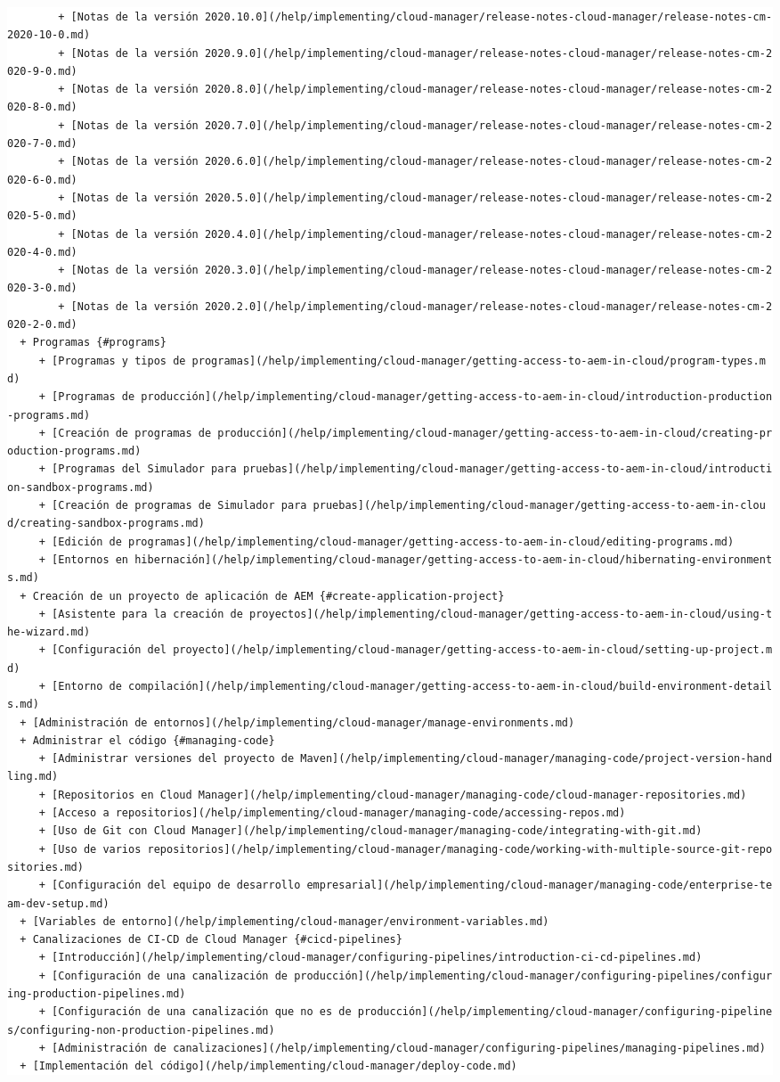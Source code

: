             + [Notas de la versión 2020.10.0](/help/implementing/cloud-manager/release-notes-cloud-manager/release-notes-cm-2020-10-0.md)
            + [Notas de la versión 2020.9.0](/help/implementing/cloud-manager/release-notes-cloud-manager/release-notes-cm-2020-9-0.md)
            + [Notas de la versión 2020.8.0](/help/implementing/cloud-manager/release-notes-cloud-manager/release-notes-cm-2020-8-0.md)
            + [Notas de la versión 2020.7.0](/help/implementing/cloud-manager/release-notes-cloud-manager/release-notes-cm-2020-7-0.md)
            + [Notas de la versión 2020.6.0](/help/implementing/cloud-manager/release-notes-cloud-manager/release-notes-cm-2020-6-0.md)
            + [Notas de la versión 2020.5.0](/help/implementing/cloud-manager/release-notes-cloud-manager/release-notes-cm-2020-5-0.md)
            + [Notas de la versión 2020.4.0](/help/implementing/cloud-manager/release-notes-cloud-manager/release-notes-cm-2020-4-0.md)
            + [Notas de la versión 2020.3.0](/help/implementing/cloud-manager/release-notes-cloud-manager/release-notes-cm-2020-3-0.md)
            + [Notas de la versión 2020.2.0](/help/implementing/cloud-manager/release-notes-cloud-manager/release-notes-cm-2020-2-0.md)
      + Programas {#programs}
         + [Programas y tipos de programas](/help/implementing/cloud-manager/getting-access-to-aem-in-cloud/program-types.md)
         + [Programas de producción](/help/implementing/cloud-manager/getting-access-to-aem-in-cloud/introduction-production-programs.md)
         + [Creación de programas de producción](/help/implementing/cloud-manager/getting-access-to-aem-in-cloud/creating-production-programs.md)
         + [Programas del Simulador para pruebas](/help/implementing/cloud-manager/getting-access-to-aem-in-cloud/introduction-sandbox-programs.md)
         + [Creación de programas de Simulador para pruebas](/help/implementing/cloud-manager/getting-access-to-aem-in-cloud/creating-sandbox-programs.md)
         + [Edición de programas](/help/implementing/cloud-manager/getting-access-to-aem-in-cloud/editing-programs.md)
         + [Entornos en hibernación](/help/implementing/cloud-manager/getting-access-to-aem-in-cloud/hibernating-environments.md)
      + Creación de un proyecto de aplicación de AEM {#create-application-project}
         + [Asistente para la creación de proyectos](/help/implementing/cloud-manager/getting-access-to-aem-in-cloud/using-the-wizard.md)
         + [Configuración del proyecto](/help/implementing/cloud-manager/getting-access-to-aem-in-cloud/setting-up-project.md)
         + [Entorno de compilación](/help/implementing/cloud-manager/getting-access-to-aem-in-cloud/build-environment-details.md)
      + [Administración de entornos](/help/implementing/cloud-manager/manage-environments.md)
      + Administrar el código {#managing-code}
         + [Administrar versiones del proyecto de Maven](/help/implementing/cloud-manager/managing-code/project-version-handling.md)
         + [Repositorios en Cloud Manager](/help/implementing/cloud-manager/managing-code/cloud-manager-repositories.md)
         + [Acceso a repositorios](/help/implementing/cloud-manager/managing-code/accessing-repos.md)
         + [Uso de Git con Cloud Manager](/help/implementing/cloud-manager/managing-code/integrating-with-git.md)
         + [Uso de varios repositorios](/help/implementing/cloud-manager/managing-code/working-with-multiple-source-git-repositories.md)
         + [Configuración del equipo de desarrollo empresarial](/help/implementing/cloud-manager/managing-code/enterprise-team-dev-setup.md)
      + [Variables de entorno](/help/implementing/cloud-manager/environment-variables.md)
      + Canalizaciones de CI-CD de Cloud Manager {#cicd-pipelines}
         + [Introducción](/help/implementing/cloud-manager/configuring-pipelines/introduction-ci-cd-pipelines.md)
         + [Configuración de una canalización de producción](/help/implementing/cloud-manager/configuring-pipelines/configuring-production-pipelines.md)
         + [Configuración de una canalización que no es de producción](/help/implementing/cloud-manager/configuring-pipelines/configuring-non-production-pipelines.md)
         + [Administración de canalizaciones](/help/implementing/cloud-manager/configuring-pipelines/managing-pipelines.md)
      + [Implementación del código](/help/implementing/cloud-manager/deploy-code.md)